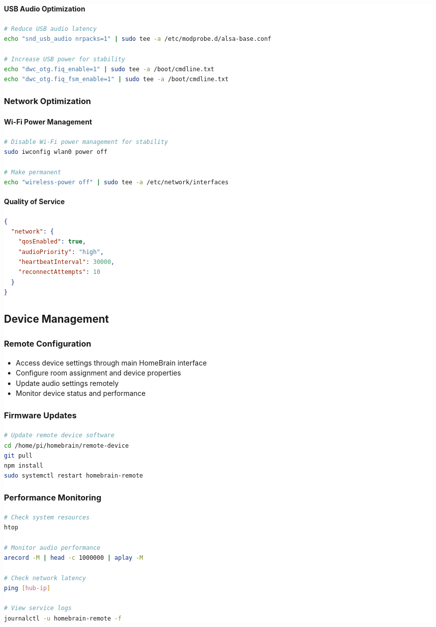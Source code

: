 #### USB Audio Optimization
```bash
# Reduce USB audio latency
echo "snd_usb_audio nrpacks=1" | sudo tee -a /etc/modprobe.d/alsa-base.conf

# Increase USB power for stability
echo "dwc_otg.fiq_enable=1" | sudo tee -a /boot/cmdline.txt
echo "dwc_otg.fiq_fsm_enable=1" | sudo tee -a /boot/cmdline.txt
```

### Network Optimization

#### Wi-Fi Power Management
```bash
# Disable Wi-Fi power management for stability
sudo iwconfig wlan0 power off

# Make permanent
echo "wireless-power off" | sudo tee -a /etc/network/interfaces
```

#### Quality of Service
```json
{
  "network": {
    "qosEnabled": true,
    "audioPriority": "high",
    "heartbeatInterval": 30000,
    "reconnectAttempts": 10
  }
}
```

## Device Management

### Remote Configuration
- Access device settings through main HomeBrain interface
- Configure room assignment and device properties
- Update audio settings remotely
- Monitor device status and performance

### Firmware Updates
```bash
# Update remote device software
cd /home/pi/homebrain/remote-device
git pull
npm install
sudo systemctl restart homebrain-remote
```

### Performance Monitoring
```bash
# Check system resources
htop

# Monitor audio performance
arecord -M | head -c 1000000 | aplay -M

# Check network latency
ping [hub-ip]

# View service logs
journalctl -u homebrain-remote -f
```